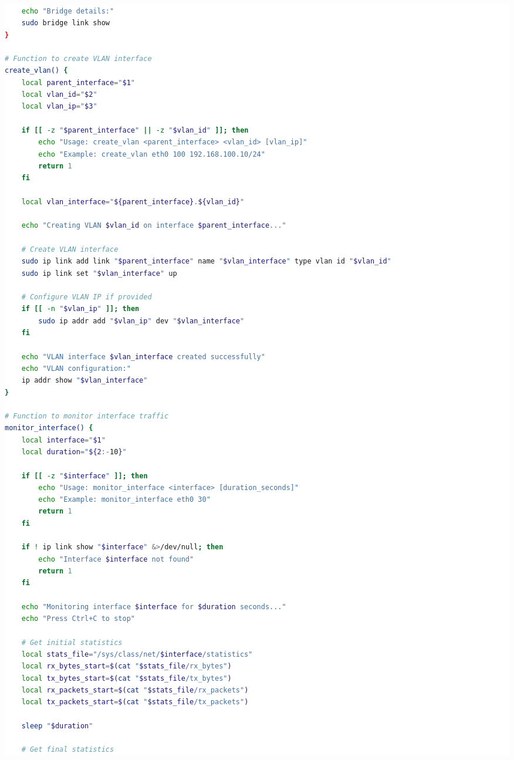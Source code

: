 ```bash
    echo "Bridge details:"
    sudo bridge link show
}

# Function to create VLAN interface
create_vlan() {
    local parent_interface="$1"
    local vlan_id="$2"
    local vlan_ip="$3"
    
    if [[ -z "$parent_interface" || -z "$vlan_id" ]]; then
        echo "Usage: create_vlan <parent_interface> <vlan_id> [vlan_ip]"
        echo "Example: create_vlan eth0 100 192.168.100.10/24"
        return 1
    fi
    
    local vlan_interface="${parent_interface}.${vlan_id}"
    
    echo "Creating VLAN $vlan_id on interface $parent_interface..."
    
    # Create VLAN interface
    sudo ip link add link "$parent_interface" name "$vlan_interface" type vlan id "$vlan_id"
    sudo ip link set "$vlan_interface" up
    
    # Configure VLAN IP if provided
    if [[ -n "$vlan_ip" ]]; then
        sudo ip addr add "$vlan_ip" dev "$vlan_interface"
    fi
    
    echo "VLAN interface $vlan_interface created successfully"
    echo "VLAN configuration:"
    ip addr show "$vlan_interface"
}

# Function to monitor interface traffic
monitor_interface() {
    local interface="$1"
    local duration="${2:-10}"
    
    if [[ -z "$interface" ]]; then
        echo "Usage: monitor_interface <interface> [duration_seconds]"
        echo "Example: monitor_interface eth0 30"
        return 1
    fi
    
    if ! ip link show "$interface" &>/dev/null; then
        echo "Interface $interface not found"
        return 1
    fi
    
    echo "Monitoring interface $interface for $duration seconds..."
    echo "Press Ctrl+C to stop"
    
    # Get initial statistics
    local stats_file="/sys/class/net/$interface/statistics"
    local rx_bytes_start=$(cat "$stats_file/rx_bytes")
    local tx_bytes_start=$(cat "$stats_file/tx_bytes")
    local rx_packets_start=$(cat "$stats_file/rx_packets")
    local tx_packets_start=$(cat "$stats_file/tx_packets")
    
    sleep "$duration"
    
    # Get final statistics
```